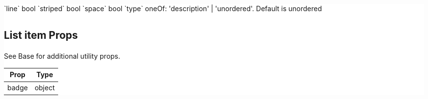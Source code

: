 <tr data-kitid="tablerow-2-cj4n6er1i0010aruf0vfzi108">

<td colspan="1" data-kitid="tabledata-[2, 0]-cj4n6er1i0010aruf0vfzi108">`line`</td>

<td data-kitid="tabledata-[2, 1]-cj4n6er1i0010aruf0vfzi108">bool</td>

</tr>

<tr data-kitid="tablerow-3-cj4n6er1i0010aruf0vfzi108">

<td colspan="1" data-kitid="tabledata-[3, 0]-cj4n6er1i0010aruf0vfzi108">`striped`</td>

<td data-kitid="tabledata-[3, 1]-cj4n6er1i0010aruf0vfzi108">bool</td>

</tr>

<tr data-kitid="tablerow-4-cj4n6er1i0010aruf0vfzi108">

<td colspan="1" data-kitid="tabledata-[4, 0]-cj4n6er1i0010aruf0vfzi108">`space`</td>

<td data-kitid="tabledata-[4, 1]-cj4n6er1i0010aruf0vfzi108">bool</td>

</tr>

<tr data-kitid="tablerow-5-cj4n6er1i0010aruf0vfzi108">

<td colspan="1" data-kitid="tabledata-[5, 0]-cj4n6er1i0010aruf0vfzi108">`type`</td>

<td data-kitid="tabledata-[5, 1]-cj4n6er1i0010aruf0vfzi108">oneOf: 'description' | 'unordered'. Default is unordered</td>

</tr>

</tbody>

</table>

## List item Props

See Base for additional utility props.

<table class="uk-table" data-kitid="cj4n6er1o0011arufrg5teo51">

<thead>

<tr>

<th>Prop</th>

<th>Type</th>

</tr>

</thead>

<tbody>

<tr data-kitid="tablerow-0-cj4n6er1o0011arufrg5teo51">

<td colspan="1" data-kitid="tabledata-[0, 0]-cj4n6er1o0011arufrg5teo51">badge</td>

<td data-kitid="tabledata-[0, 1]-cj4n6er1o0011arufrg5teo51">object</td>

</tr>
